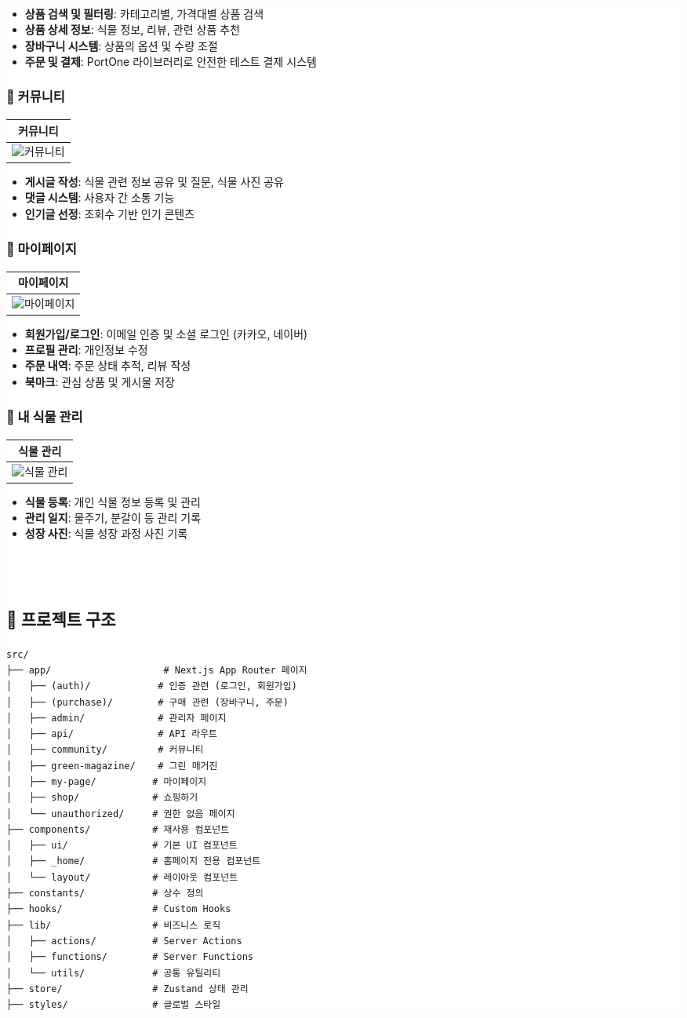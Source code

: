 - **상품 검색 및 필터링**: 카테고리별, 가격대별 상품 검색
- **상품 상세 정보**: 식물 정보, 리뷰, 관련 상품 추천
- **장바구니 시스템**: 상품의 옵션 및 수량 조절
- **주문 및 결제**: PortOne 라이브러리로 안전한 테스트 결제 시스템

### 💬 커뮤니티

|                                                      커뮤니티                                                       |
| :------------------------------------------------------------------------------------------------------------------: |
| <img src="https://github.com/user-attachments/assets/6a81e35e-d103-46f5-b6d4-f9e75f906959" alt="커뮤니티" width="450"> |

- **게시글 작성**: 식물 관련 정보 공유 및 질문, 식물 사진 공유
- **댓글 시스템**: 사용자 간 소통 기능
- **인기글 선정**: 조회수 기반 인기 콘텐츠

### 👤 마이페이지

|                                                     마이페이지                                                      |
| :-----------------------------------------------------------------------------------------------------------------: |
| <img src="https://github.com/user-attachments/assets/8d408736-9ba9-45ea-a2d9-4a8f5ef4d346" alt="마이페이지" width="450"> |

- **회원가입/로그인**: 이메일 인증 및 소셜 로그인 (카카오, 네이버)
- **프로필 관리**: 개인정보 수정
- **주문 내역**: 주문 상태 추적, 리뷰 작성
- **북마크**: 관심 상품 및 게시물 저장

### 🌱 내 식물 관리

|                                                     식물 관리                                                      |
| :-----------------------------------------------------------------------------------------------------------------: |
| <img src="https://github.com/user-attachments/assets/ac09218a-1bbb-4063-9e94-743a82b20b95" alt="식물 관리" width="450"> |

- **식물 등록**: 개인 식물 정보 등록 및 관리
- **관리 일지**: 물주기, 분갈이 등 관리 기록
- **성장 사진**: 식물 성장 과정 사진 기록

<br /><br />

## 📁 프로젝트 구조

```
src/
├── app/                    # Next.js App Router 페이지
│   ├── (auth)/            # 인증 관련 (로그인, 회원가입)
│   ├── (purchase)/        # 구매 관련 (장바구니, 주문)
│   ├── admin/             # 관리자 페이지
│   ├── api/               # API 라우트
│   ├── community/         # 커뮤니티
│   ├── green-magazine/    # 그린 매거진
│   ├── my-page/          # 마이페이지
│   ├── shop/             # 쇼핑하기
│   └── unauthorized/     # 권한 없음 페이지
├── components/           # 재사용 컴포넌트
│   ├── ui/               # 기본 UI 컴포넌트
│   ├── _home/            # 홈페이지 전용 컴포넌트
│   └── layout/           # 레이아웃 컴포넌트
├── constants/            # 상수 정의
├── hooks/                # Custom Hooks
├── lib/                  # 비즈니스 로직
│   ├── actions/          # Server Actions
│   ├── functions/        # Server Functions
│   └── utils/            # 공통 유틸리티
├── store/                # Zustand 상태 관리
├── styles/               # 글로벌 스타일
```
